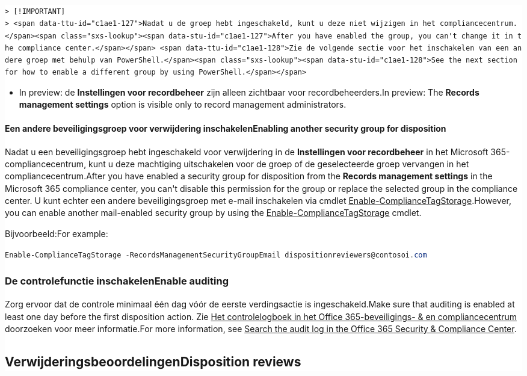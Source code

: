     > [!IMPORTANT]
    > <span data-ttu-id="c1ae1-127">Nadat u de groep hebt ingeschakeld, kunt u deze niet wijzigen in het compliancecentrum.</span><span class="sxs-lookup"><span data-stu-id="c1ae1-127">After you have enabled the group, you can't change it in the compliance center.</span></span> <span data-ttu-id="c1ae1-128">Zie de volgende sectie voor het inschakelen van een andere groep met behulp van PowerShell.</span><span class="sxs-lookup"><span data-stu-id="c1ae1-128">See the next section for how to enable a different group by using PowerShell.</span></span>

- <span data-ttu-id="c1ae1-129">In preview: de **Instellingen voor recordbeheer** zijn alleen zichtbaar voor recordbeheerders.</span><span class="sxs-lookup"><span data-stu-id="c1ae1-129">In preview: The **Records management settings** option is visible only to record management administrators.</span></span> 

#### <a name="enabling-another-security-group-for-disposition"></a><span data-ttu-id="c1ae1-130">Een andere beveiligingsgroep voor verwijdering inschakelen</span><span class="sxs-lookup"><span data-stu-id="c1ae1-130">Enabling another security group for disposition</span></span>

<span data-ttu-id="c1ae1-131">Nadat u een beveiligingsgroep hebt ingeschakeld voor verwijdering in de **Instellingen voor recordbeheer** in het Microsoft 365-compliancecentrum, kunt u deze machtiging uitschakelen voor de groep of de geselecteerde groep vervangen in het compliancecentrum.</span><span class="sxs-lookup"><span data-stu-id="c1ae1-131">After you have enabled a security group for disposition from the **Records management settings** in the Microsoft 365 compliance center, you can't disable this permission for the group or replace the selected group in the compliance center.</span></span> <span data-ttu-id="c1ae1-132">U kunt echter een andere beveiligingsgroep met e-mail inschakelen via cmdlet [Enable-ComplianceTagStorage](/powershell/module/exchange/enable-compliancetagstorage).</span><span class="sxs-lookup"><span data-stu-id="c1ae1-132">However, you can enable another mail-enabled security group by using the [Enable-ComplianceTagStorage](/powershell/module/exchange/enable-compliancetagstorage) cmdlet.</span></span>

<span data-ttu-id="c1ae1-133">Bijvoorbeeld:</span><span class="sxs-lookup"><span data-stu-id="c1ae1-133">For example:</span></span> 

```PowerShell
Enable-ComplianceTagStorage -RecordsManagementSecurityGroupEmail dispositionreviewers@contosoi.com
````

### <a name="enable-auditing"></a><span data-ttu-id="c1ae1-134">De controlefunctie inschakelen</span><span class="sxs-lookup"><span data-stu-id="c1ae1-134">Enable auditing</span></span>

<span data-ttu-id="c1ae1-135">Zorg ervoor dat de controle minimaal één dag vóór de eerste verdingsactie is ingeschakeld.</span><span class="sxs-lookup"><span data-stu-id="c1ae1-135">Make sure that auditing is enabled at least one day before the first disposition action.</span></span> <span data-ttu-id="c1ae1-136">Zie [Het controlelogboek in het Office 365-beveiligings- &amp; en compliancecentrum ](search-the-audit-log-in-security-and-compliance.md) doorzoeken voor meer informatie.</span><span class="sxs-lookup"><span data-stu-id="c1ae1-136">For more information, see [Search the audit log in the Office 365 Security &amp; Compliance Center](search-the-audit-log-in-security-and-compliance.md).</span></span> 

## <a name="disposition-reviews"></a><span data-ttu-id="c1ae1-137">Verwijderingsbeoordelingen</span><span class="sxs-lookup"><span data-stu-id="c1ae1-137">Disposition reviews</span></span>
